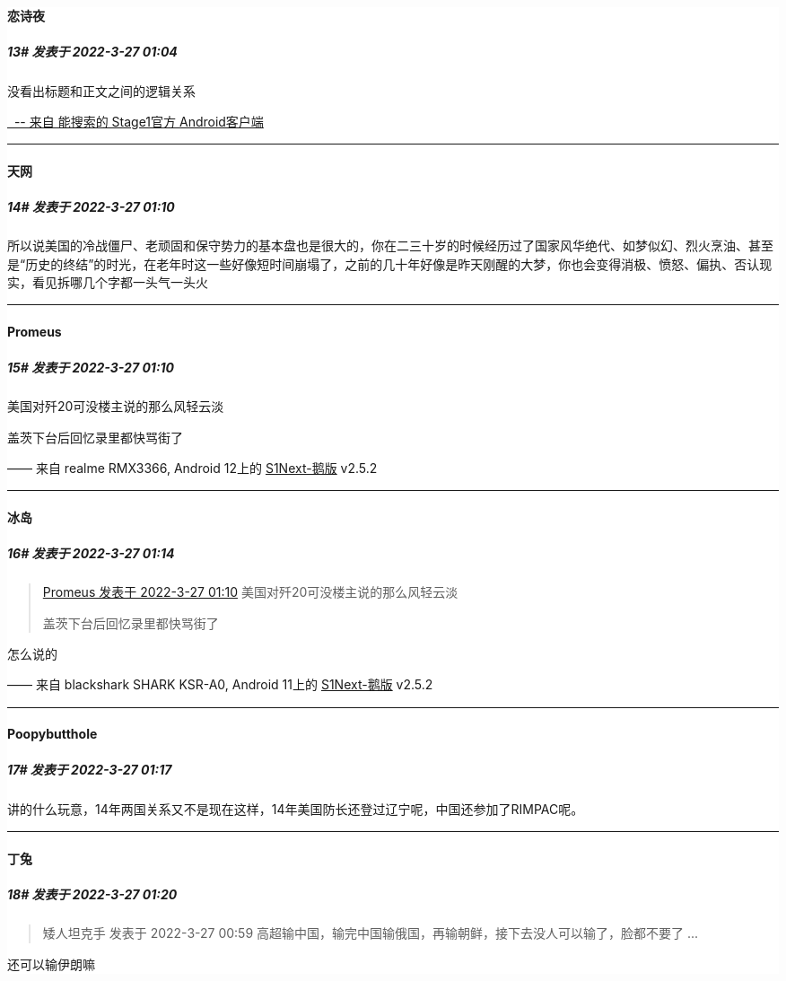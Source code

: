 ####  恋诗夜  
##### 13#       发表于 2022-3-27 01:04

没看出标题和正文之间的逻辑关系

[  -- 来自 能搜索的 Stage1官方 Android客户端](https://www.coolapk.com/apk/140634)

*****

####  天网  
##### 14#       发表于 2022-3-27 01:10

所以说美国的冷战僵尸、老顽固和保守势力的基本盘也是很大的，你在二三十岁的时候经历过了国家风华绝代、如梦似幻、烈火烹油、甚至是“历史的终结”的时光，在老年时这一些好像短时间崩塌了，之前的几十年好像是昨天刚醒的大梦，你也会变得消极、愤怒、偏执、否认现实，看见拆哪几个字都一头气一头火

*****

####  Promeus  
##### 15#       发表于 2022-3-27 01:10

美国对歼20可没楼主说的那么风轻云淡

盖茨下台后回忆录里都快骂街了

—— 来自 realme RMX3366, Android 12上的 [S1Next-鹅版](https://github.com/ykrank/S1-Next/releases) v2.5.2

*****

####  冰岛  
##### 16#       发表于 2022-3-27 01:14

<blockquote><a href="httphttps://bbs.saraba1st.com/2b/forum.php?mod=redirect&amp;goto=findpost&amp;pid=55200140&amp;ptid=2060175" target="_blank">Promeus 发表于 2022-3-27 01:10</a>
美国对歼20可没楼主说的那么风轻云淡

盖茨下台后回忆录里都快骂街了</blockquote>
怎么说的

—— 来自 blackshark SHARK KSR-A0, Android 11上的 [S1Next-鹅版](https://github.com/ykrank/S1-Next/releases) v2.5.2

*****

####  Poopybutthole  
##### 17#       发表于 2022-3-27 01:17

讲的什么玩意，14年两国关系又不是现在这样，14年美国防长还登过辽宁呢，中国还参加了RIMPAC呢。

*****

####  丁兔  
##### 18#       发表于 2022-3-27 01:20

<blockquote>矮人坦克手 发表于 2022-3-27 00:59
高超输中国，输完中国输俄国，再输朝鲜，接下去没人可以输了，脸都不要了 ...</blockquote>
还可以输伊朗嘛
